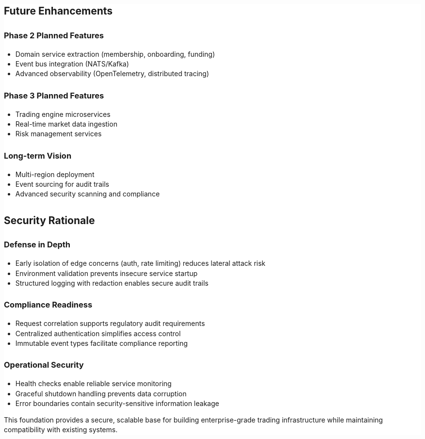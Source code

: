 ## Future Enhancements

### Phase 2 Planned Features
- Domain service extraction (membership, onboarding, funding)
- Event bus integration (NATS/Kafka)
- Advanced observability (OpenTelemetry, distributed tracing)

### Phase 3 Planned Features
- Trading engine microservices
- Real-time market data ingestion
- Risk management services

### Long-term Vision
- Multi-region deployment
- Event sourcing for audit trails
- Advanced security scanning and compliance

## Security Rationale

### Defense in Depth
- Early isolation of edge concerns (auth, rate limiting) reduces lateral attack risk
- Environment validation prevents insecure service startup
- Structured logging with redaction enables secure audit trails

### Compliance Readiness
- Request correlation supports regulatory audit requirements
- Centralized authentication simplifies access control
- Immutable event types facilitate compliance reporting

### Operational Security
- Health checks enable reliable service monitoring
- Graceful shutdown handling prevents data corruption
- Error boundaries contain security-sensitive information leakage

This foundation provides a secure, scalable base for building enterprise-grade trading infrastructure while maintaining compatibility with existing systems.